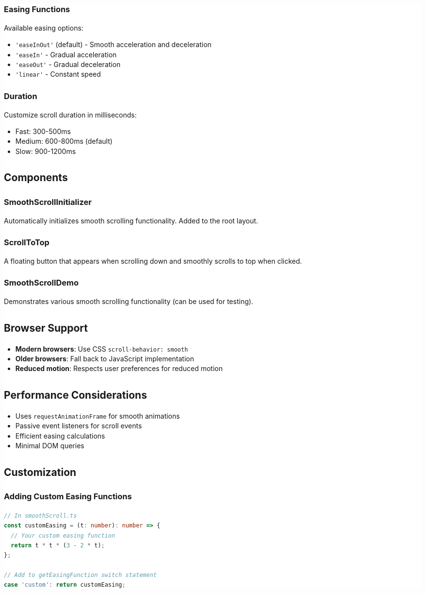 ### Easing Functions

Available easing options:
- `'easeInOut'` (default) - Smooth acceleration and deceleration
- `'easeIn'` - Gradual acceleration
- `'easeOut'` - Gradual deceleration
- `'linear'` - Constant speed

### Duration

Customize scroll duration in milliseconds:
- Fast: 300-500ms
- Medium: 600-800ms (default)
- Slow: 900-1200ms

## Components

### SmoothScrollInitializer

Automatically initializes smooth scrolling functionality. Added to the root layout.

### ScrollToTop

A floating button that appears when scrolling down and smoothly scrolls to top when clicked.

### SmoothScrollDemo

Demonstrates various smooth scrolling functionality (can be used for testing).

## Browser Support

- **Modern browsers**: Use CSS `scroll-behavior: smooth`
- **Older browsers**: Fall back to JavaScript implementation
- **Reduced motion**: Respects user preferences for reduced motion

## Performance Considerations

- Uses `requestAnimationFrame` for smooth animations
- Passive event listeners for scroll events
- Efficient easing calculations
- Minimal DOM queries

## Customization

### Adding Custom Easing Functions

```typescript
// In smoothScroll.ts
const customEasing = (t: number): number => {
  // Your custom easing function
  return t * t * (3 - 2 * t);
};

// Add to getEasingFunction switch statement
case 'custom': return customEasing;
```
